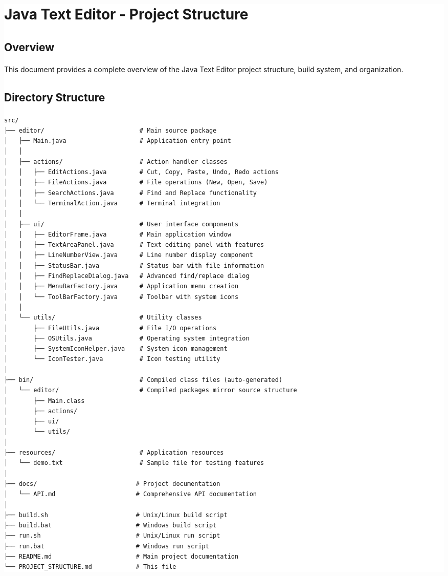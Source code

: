# Java Text Editor - Project Structure

## Overview
This document provides a complete overview of the Java Text Editor project structure, build system, and organization.

## Directory Structure

```
src/
├── editor/                          # Main source package
│   ├── Main.java                    # Application entry point
│   │
│   ├── actions/                     # Action handler classes
│   │   ├── EditActions.java         # Cut, Copy, Paste, Undo, Redo actions
│   │   ├── FileActions.java         # File operations (New, Open, Save)
│   │   ├── SearchActions.java       # Find and Replace functionality
│   │   └── TerminalAction.java      # Terminal integration
│   │
│   ├── ui/                          # User interface components
│   │   ├── EditorFrame.java         # Main application window
│   │   ├── TextAreaPanel.java       # Text editing panel with features
│   │   ├── LineNumberView.java      # Line number display component
│   │   ├── StatusBar.java           # Status bar with file information
│   │   ├── FindReplaceDialog.java   # Advanced find/replace dialog
│   │   ├── MenuBarFactory.java      # Application menu creation
│   │   └── ToolBarFactory.java      # Toolbar with system icons
│   │
│   └── utils/                       # Utility classes
│       ├── FileUtils.java           # File I/O operations
│       ├── OSUtils.java             # Operating system integration
│       ├── SystemIconHelper.java    # System icon management
│       └── IconTester.java          # Icon testing utility
│
├── bin/                             # Compiled class files (auto-generated)
│   └── editor/                      # Compiled packages mirror source structure
│       ├── Main.class
│       ├── actions/
│       ├── ui/
│       └── utils/
│
├── resources/                       # Application resources
│   └── demo.txt                     # Sample file for testing features
│
├── docs/                           # Project documentation
│   └── API.md                      # Comprehensive API documentation
│
├── build.sh                        # Unix/Linux build script
├── build.bat                       # Windows build script
├── run.sh                          # Unix/Linux run script
├── run.bat                         # Windows run script
├── README.md                       # Main project documentation
└── PROJECT_STRUCTURE.md            # This file
```
